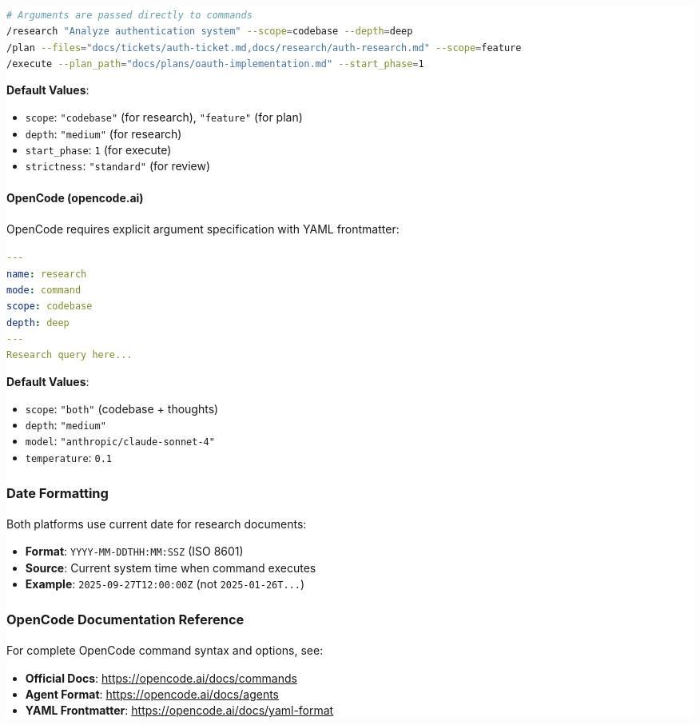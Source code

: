 ```bash
# Arguments are passed directly to commands
/research "Analyze authentication system" --scope=codebase --depth=deep
/plan --files="docs/tickets/auth-ticket.md,docs/research/auth-research.md" --scope=feature
/execute --plan_path="docs/plans/oauth-implementation.md" --start_phase=1
```

**Default Values**:

- `scope`: `"codebase"` (for research), `"feature"` (for plan)
- `depth`: `"medium"` (for research)
- `start_phase`: `1` (for execute)
- `strictness`: `"standard"` (for review)

#### OpenCode (opencode.ai)

OpenCode requires explicit argument specification with YAML frontmatter:

```yaml
---
name: research
mode: command
scope: codebase
depth: deep
---
Research query here...
```

**Default Values**:

- `scope`: `"both"` (codebase + thoughts)
- `depth`: `"medium"`
- `model`: `"anthropic/claude-sonnet-4"`
- `temperature`: `0.1`

### Date Formatting

Both platforms use current date for research documents:

- **Format**: `YYYY-MM-DDTHH:MM:SSZ` (ISO 8601)
- **Source**: Current system time when command executes
- **Example**: `2025-09-27T12:00:00Z` (not `2025-01-26T...`)

### OpenCode Documentation Reference

For complete OpenCode command syntax and options, see:

- **Official Docs**: https://opencode.ai/docs/commands
- **Agent Format**: https://opencode.ai/docs/agents
- **YAML Frontmatter**: https://opencode.ai/docs/yaml-format